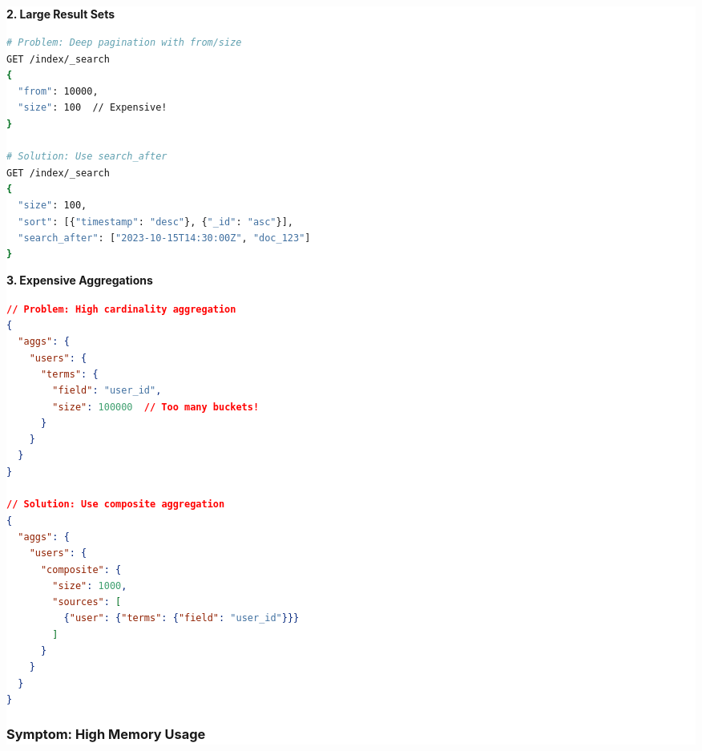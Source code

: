 **2. Large Result Sets**

```bash
# Problem: Deep pagination with from/size
GET /index/_search
{
  "from": 10000,
  "size": 100  // Expensive!
}

# Solution: Use search_after
GET /index/_search
{
  "size": 100,
  "sort": [{"timestamp": "desc"}, {"_id": "asc"}],
  "search_after": ["2023-10-15T14:30:00Z", "doc_123"]
}

```

**3. Expensive Aggregations**

```json
// Problem: High cardinality aggregation
{
  "aggs": {
    "users": {
      "terms": {
        "field": "user_id",
        "size": 100000  // Too many buckets!
      }
    }
  }
}

// Solution: Use composite aggregation
{
  "aggs": {
    "users": {
      "composite": {
        "size": 1000,
        "sources": [
          {"user": {"terms": {"field": "user_id"}}}
        ]
      }
    }
  }
}

```

### Symptom: High Memory Usage
